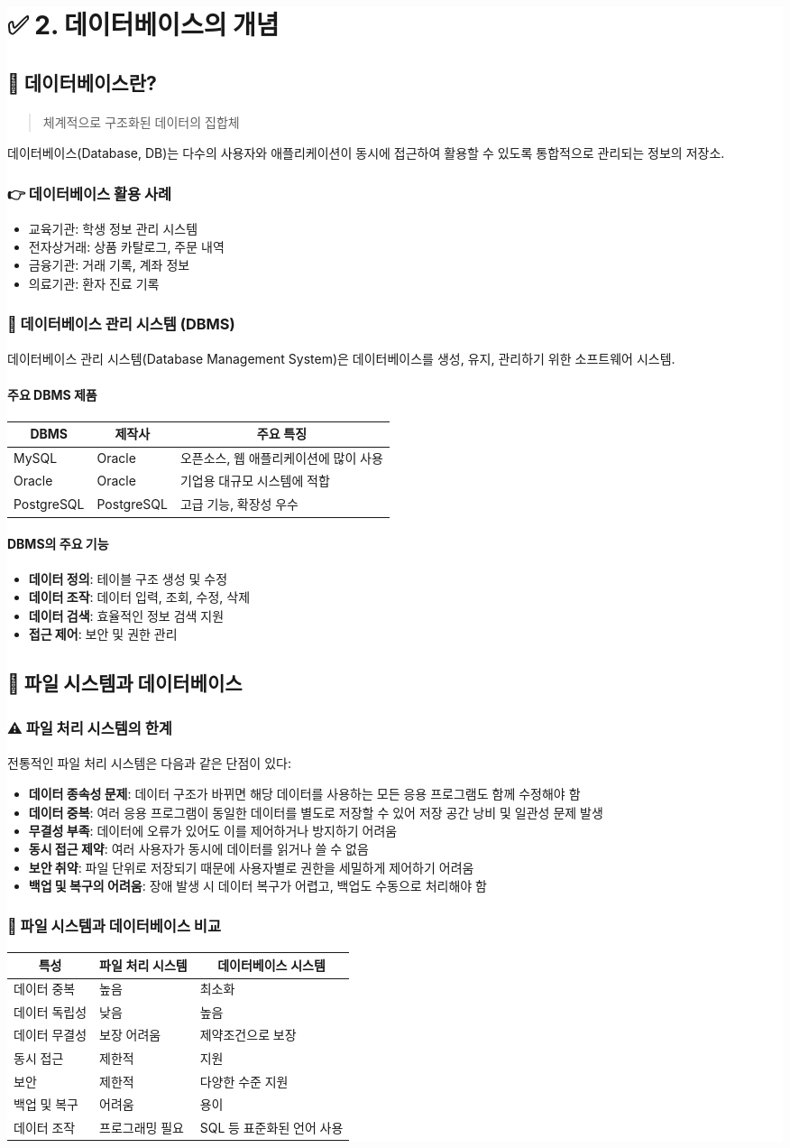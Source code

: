 # ✅ 2. 데이터베이스의 개념

## 📌 데이터베이스란?
>체계적으로 구조화된 데이터의 집합체

데이터베이스(Database, DB)는 다수의 사용자와 애플리케이션이 동시에 접근하여 활용할 수 있도록 통합적으로 관리되는 정보의 저장소.

### 👉 데이터베이스 활용 사례
- 교육기관: 학생 정보 관리 시스템
- 전자상거래: 상품 카탈로그, 주문 내역
- 금융기관: 거래 기록, 계좌 정보
- 의료기관: 환자 진료 기록

### 🔧 데이터베이스 관리 시스템 (DBMS)
데이터베이스 관리 시스템(Database Management System)은 데이터베이스를 생성, 유지, 관리하기 위한 소프트웨어 시스템.

#### 주요 DBMS 제품
|DBMS|제작사|주요 특징|
|---|---|---|
|MySQL|Oracle|오픈소스, 웹 애플리케이션에 많이 사용|
|Oracle|Oracle|기업용 대규모 시스템에 적합|
|PostgreSQL|PostgreSQL|고급 기능, 확장성 우수|

#### DBMS의 주요 기능

- **데이터 정의**: 테이블 구조 생성 및 수정
- **데이터 조작**: 데이터 입력, 조회, 수정, 삭제
- **데이터 검색**: 효율적인 정보 검색 지원
- **접근 제어**: 보안 및 권한 관리

## 📂 파일 시스템과 데이터베이스

### ⚠️ 파일 처리 시스템의 한계

전통적인 파일 처리 시스템은 다음과 같은 단점이 있다:

- **데이터 종속성 문제**: 데이터 구조가 바뀌면 해당 데이터를 사용하는 모든 응용 프로그램도 함께 수정해야 함
- **데이터 중복**: 여러 응용 프로그램이 동일한 데이터를 별도로 저장할 수 있어 저장 공간 낭비 및 일관성 문제 발생
- **무결성 부족**: 데이터에 오류가 있어도 이를 제어하거나 방지하기 어려움
- **동시 접근 제약**: 여러 사용자가 동시에 데이터를 읽거나 쓸 수 없음
- **보안 취약**: 파일 단위로 저장되기 때문에 사용자별로 권한을 세밀하게 제어하기 어려움
- **백업 및 복구의 어려움**: 장애 발생 시 데이터 복구가 어렵고, 백업도 수동으로 처리해야 함

### 🔄 파일 시스템과 데이터베이스 비교

|특성|파일 처리 시스템|데이터베이스 시스템|
|---|---|---|
|데이터 중복|높음|최소화|
|데이터 독립성|낮음|높음|
|데이터 무결성|보장 어려움|제약조건으로 보장|
|동시 접근|제한적|지원|
|보안|제한적|다양한 수준 지원|
|백업 및 복구|어려움|용이|
|데이터 조작|프로그래밍 필요|SQL 등 표준화된 언어 사용|
